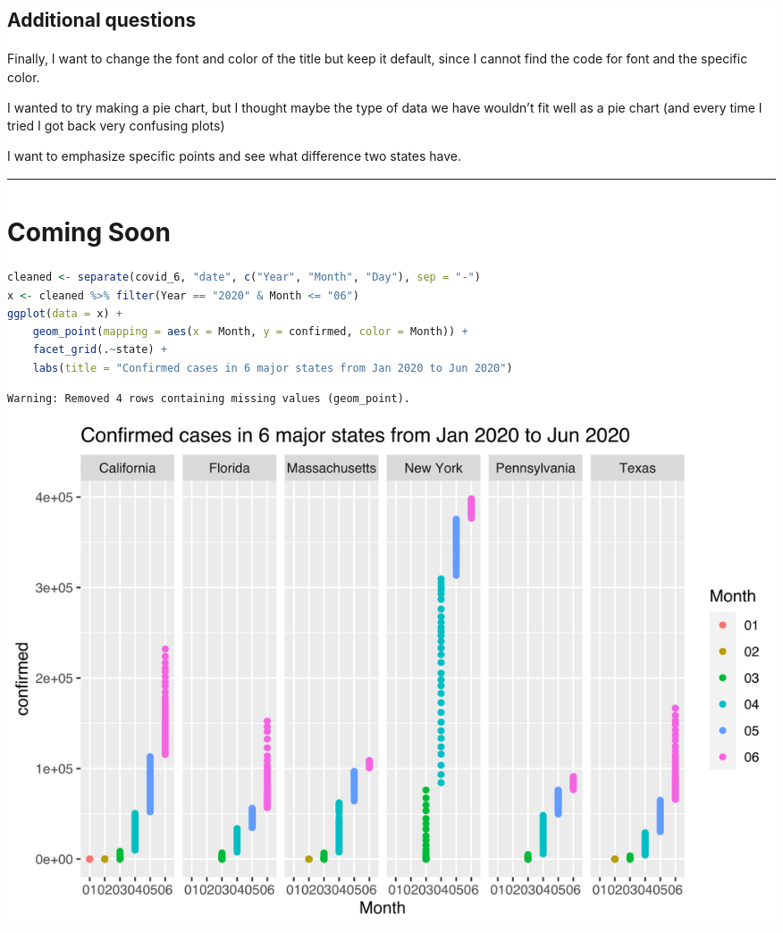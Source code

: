 ## Additional questions

Finally, I want to change the font and color of the title but keep it
default, since I cannot find the code for font and the specific color.

I wanted to try making a pie chart, but I thought maybe the type of data
we have wouldn’t fit well as a pie chart (and every time I tried I got
back very confusing plots)

I want to emphasize specific points and see what difference two states
have.

------------------------------------------------------------------------

# Coming Soon

``` r
cleaned <- separate(covid_6, "date", c("Year", "Month", "Day"), sep = "-")
x <- cleaned %>% filter(Year == "2020" & Month <= "06")
ggplot(data = x) + 
    geom_point(mapping = aes(x = Month, y = confirmed, color = Month)) + 
    facet_grid(.~state) + 
    labs(title = "Confirmed cases in 6 major states from Jan 2020 to Jun 2020")
```

    Warning: Removed 4 rows containing missing values (geom_point).

<img src="figures/unnamed-chunk-28-1.svg" style="display: block; margin: auto;" />
